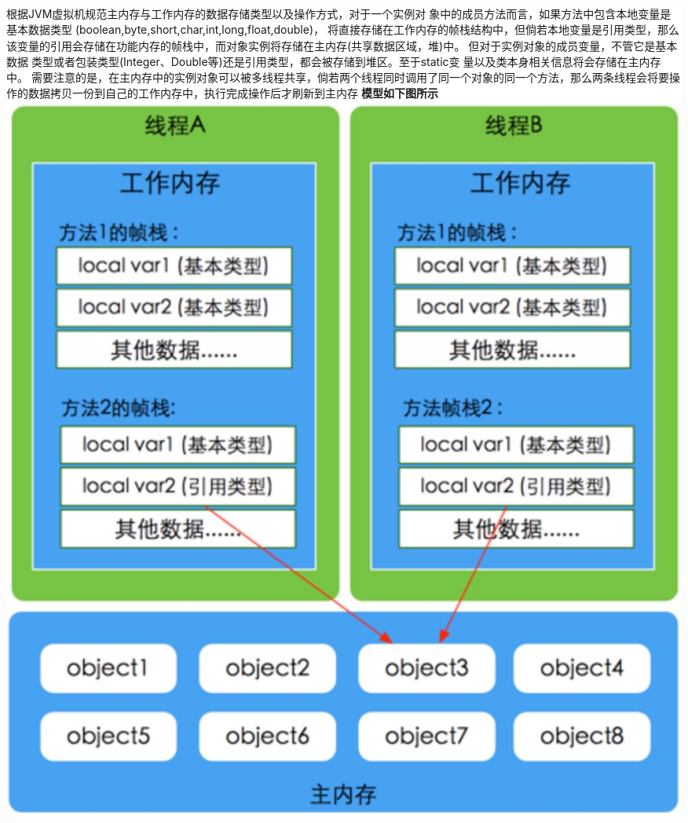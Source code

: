 根据JVM虚拟机规范主内存与工作内存的数据存储类型以及操作方式，对于一个实例对 象中的成员方法而言，如果方法中包含本地变量是基本数据类型 (boolean,byte,short,char,int,long,float,double)，
将直接存储在工作内存的帧栈结构中，但倘若本地变量是引用类型，那么该变量的引用会存储在功能内存的帧栈中，而对象实例将存储在主内存(共享数据区域，堆)中。
但对于实例对象的成员变量，不管它是基本数据 类型或者包装类型(Integer、Double等)还是引用类型，都会被存储到堆区。至于static变 量以及类本身相关信息将会存储在主内存中。
需要注意的是，在主内存中的实例对象可以被多线程共享，倘若两个线程同时调用了同一个对象的同一个方法，那么两条线程会将要操作的数据拷贝一份到自己的工作内存中，执行完成操作后才刷新到主内存
**模型如下图所示**
![jmm_2](../../images/jmm_2.png)
